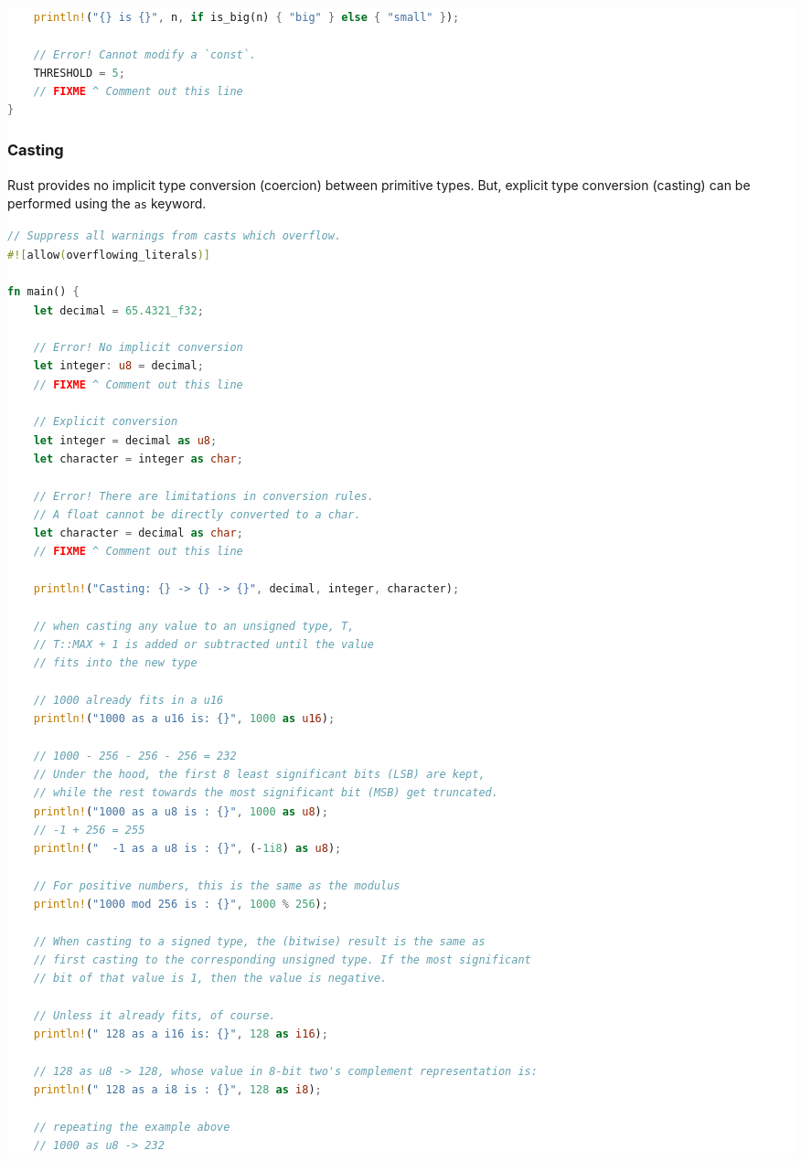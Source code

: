 ```rust
    println!("{} is {}", n, if is_big(n) { "big" } else { "small" });

    // Error! Cannot modify a `const`.
    THRESHOLD = 5;
    // FIXME ^ Comment out this line
}
```

### Casting
Rust provides no implicit type conversion (coercion) between primitive types. But, explicit type conversion (casting) can be performed using the `as` keyword.

```rust
// Suppress all warnings from casts which overflow.
#![allow(overflowing_literals)]

fn main() {
    let decimal = 65.4321_f32;

    // Error! No implicit conversion
    let integer: u8 = decimal;
    // FIXME ^ Comment out this line

    // Explicit conversion
    let integer = decimal as u8;
    let character = integer as char;

    // Error! There are limitations in conversion rules. 
    // A float cannot be directly converted to a char.
    let character = decimal as char;
    // FIXME ^ Comment out this line

    println!("Casting: {} -> {} -> {}", decimal, integer, character);

    // when casting any value to an unsigned type, T,
    // T::MAX + 1 is added or subtracted until the value
    // fits into the new type

    // 1000 already fits in a u16
    println!("1000 as a u16 is: {}", 1000 as u16);

    // 1000 - 256 - 256 - 256 = 232
    // Under the hood, the first 8 least significant bits (LSB) are kept,
    // while the rest towards the most significant bit (MSB) get truncated.
    println!("1000 as a u8 is : {}", 1000 as u8);
    // -1 + 256 = 255
    println!("  -1 as a u8 is : {}", (-1i8) as u8);

    // For positive numbers, this is the same as the modulus
    println!("1000 mod 256 is : {}", 1000 % 256);

    // When casting to a signed type, the (bitwise) result is the same as
    // first casting to the corresponding unsigned type. If the most significant
    // bit of that value is 1, then the value is negative.

    // Unless it already fits, of course.
    println!(" 128 as a i16 is: {}", 128 as i16);
    
    // 128 as u8 -> 128, whose value in 8-bit two's complement representation is:
    println!(" 128 as a i8 is : {}", 128 as i8);

    // repeating the example above
    // 1000 as u8 -> 232
```